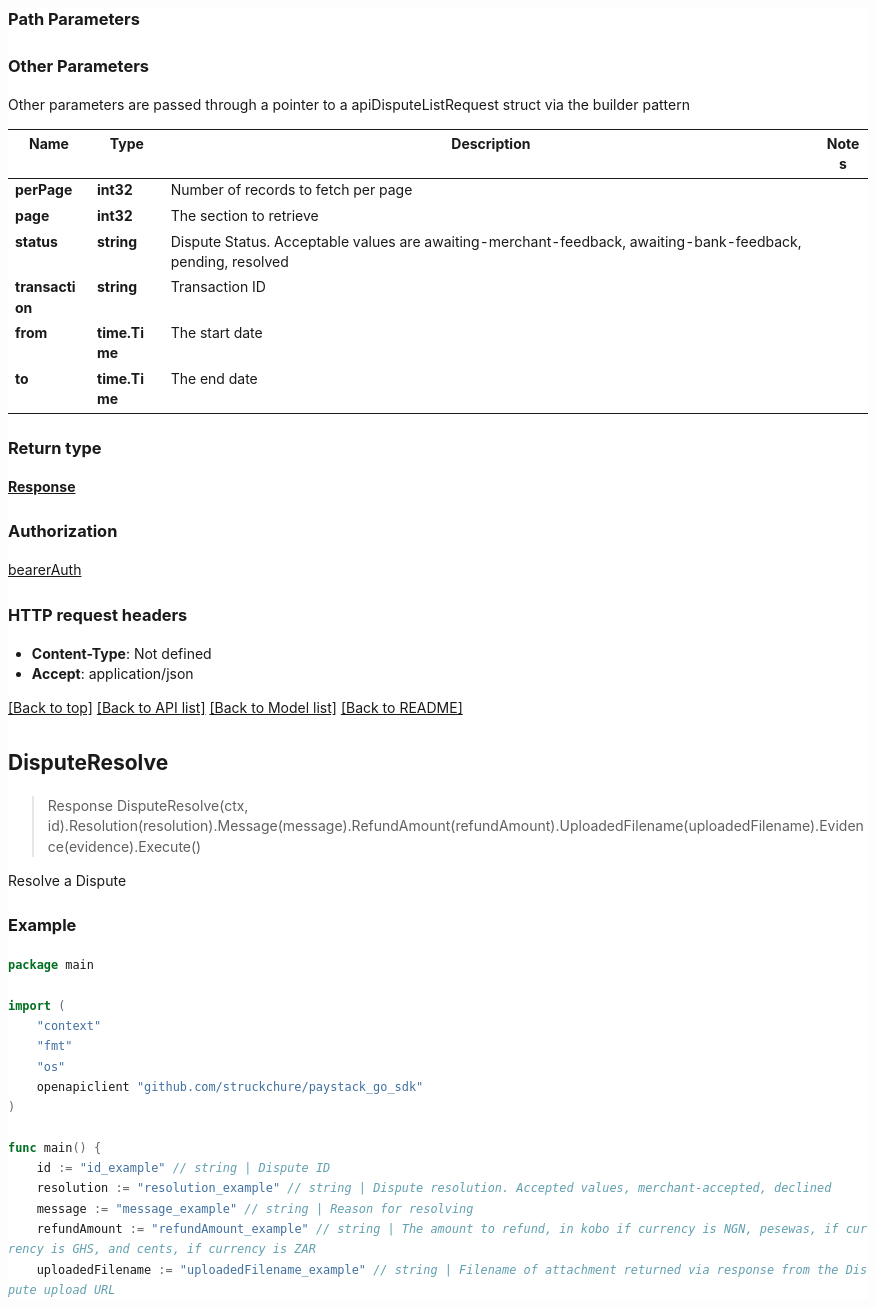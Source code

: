 ### Path Parameters

### Other Parameters

Other parameters are passed through a pointer to a apiDisputeListRequest struct via the builder pattern

| Name            | Type          | Description                                                                                                 | Notes |
| --------------- | ------------- | ----------------------------------------------------------------------------------------------------------- | ----- |
| **perPage**     | **int32**     | Number of records to fetch per page                                                                         |
| **page**        | **int32**     | The section to retrieve                                                                                     |
| **status**      | **string**    | Dispute Status. Acceptable values are awaiting-merchant-feedback, awaiting-bank-feedback, pending, resolved |
| **transaction** | **string**    | Transaction ID                                                                                              |
| **from**        | **time.Time** | The start date                                                                                              |
| **to**          | **time.Time** | The end date                                                                                                |

### Return type

[**Response**](Response.md)

### Authorization

[bearerAuth](../README.md#bearerAuth)

### HTTP request headers

- **Content-Type**: Not defined
- **Accept**: application/json

[[Back to top]](#) [[Back to API list]](../README.md#documentation-for-api-endpoints)
[[Back to Model list]](../README.md#documentation-for-models)
[[Back to README]](../README.md)

## DisputeResolve

> Response DisputeResolve(ctx, id).Resolution(resolution).Message(message).RefundAmount(refundAmount).UploadedFilename(uploadedFilename).Evidence(evidence).Execute()

Resolve a Dispute

### Example

```go
package main

import (
	"context"
	"fmt"
	"os"
	openapiclient "github.com/struckchure/paystack_go_sdk"
)

func main() {
	id := "id_example" // string | Dispute ID
	resolution := "resolution_example" // string | Dispute resolution. Accepted values, merchant-accepted, declined
	message := "message_example" // string | Reason for resolving
	refundAmount := "refundAmount_example" // string | The amount to refund, in kobo if currency is NGN, pesewas, if currency is GHS, and cents, if currency is ZAR
	uploadedFilename := "uploadedFilename_example" // string | Filename of attachment returned via response from the Dispute upload URL
```